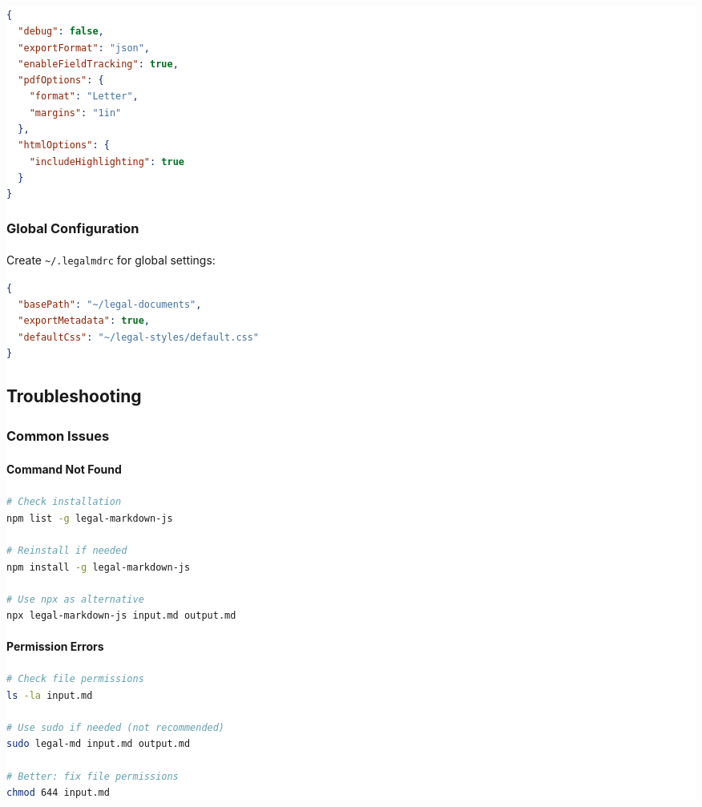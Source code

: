 ```json
{
  "debug": false,
  "exportFormat": "json",
  "enableFieldTracking": true,
  "pdfOptions": {
    "format": "Letter",
    "margins": "1in"
  },
  "htmlOptions": {
    "includeHighlighting": true
  }
}
```

### Global Configuration

Create `~/.legalmdrc` for global settings:

```json
{
  "basePath": "~/legal-documents",
  "exportMetadata": true,
  "defaultCss": "~/legal-styles/default.css"
}
```

## Troubleshooting

### Common Issues

#### Command Not Found

```bash
# Check installation
npm list -g legal-markdown-js

# Reinstall if needed
npm install -g legal-markdown-js

# Use npx as alternative
npx legal-markdown-js input.md output.md
```

#### Permission Errors

```bash
# Check file permissions
ls -la input.md

# Use sudo if needed (not recommended)
sudo legal-md input.md output.md

# Better: fix file permissions
chmod 644 input.md
```
